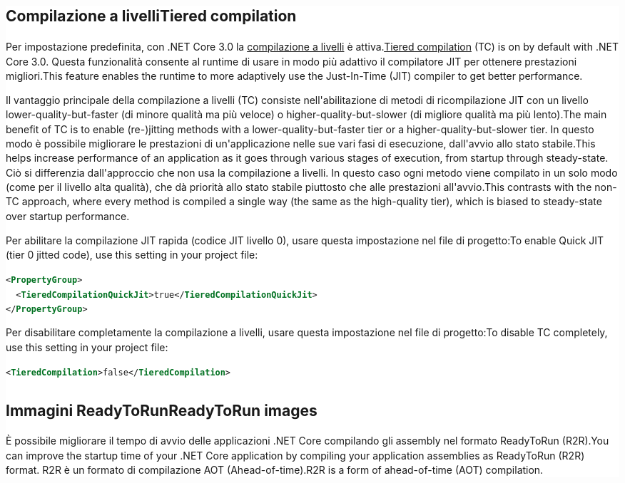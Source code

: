 ## <a name="tiered-compilation"></a><span data-ttu-id="4f96e-183">Compilazione a livelli</span><span class="sxs-lookup"><span data-stu-id="4f96e-183">Tiered compilation</span></span>

<span data-ttu-id="4f96e-184">Per impostazione predefinita, con .NET Core 3.0 la [compilazione a livelli](https://devblogs.microsoft.com/dotnet/tiered-compilation-preview-in-net-core-2-1/) è attiva.</span><span class="sxs-lookup"><span data-stu-id="4f96e-184">[Tiered compilation](https://devblogs.microsoft.com/dotnet/tiered-compilation-preview-in-net-core-2-1/) (TC) is on by default with .NET Core 3.0.</span></span> <span data-ttu-id="4f96e-185">Questa funzionalità consente al runtime di usare in modo più adattivo il compilatore JIT per ottenere prestazioni migliori.</span><span class="sxs-lookup"><span data-stu-id="4f96e-185">This feature enables the runtime to more adaptively use the Just-In-Time (JIT) compiler to get better performance.</span></span>

<span data-ttu-id="4f96e-186">Il vantaggio principale della compilazione a livelli (TC) consiste nell'abilitazione di metodi di ricompilazione JIT con un livello lower-quality-but-faster (di minore qualità ma più veloce) o higher-quality-but-slower (di migliore qualità ma più lento).</span><span class="sxs-lookup"><span data-stu-id="4f96e-186">The main benefit of TC is to enable (re-)jitting methods with a lower-quality-but-faster tier or a higher-quality-but-slower tier.</span></span> <span data-ttu-id="4f96e-187">In questo modo è possibile migliorare le prestazioni di un'applicazione nelle sue vari fasi di esecuzione, dall'avvio allo stato stabile.</span><span class="sxs-lookup"><span data-stu-id="4f96e-187">This helps increase performance of an application as it goes through various stages of execution, from startup through steady-state.</span></span> <span data-ttu-id="4f96e-188">Ciò si differenzia dall'approccio che non usa la compilazione a livelli. In questo caso ogni metodo viene compilato in un solo modo (come per il livello alta qualità), che dà priorità allo stato stabile piuttosto che alle prestazioni all'avvio.</span><span class="sxs-lookup"><span data-stu-id="4f96e-188">This contrasts with the non-TC approach, where every method is compiled a single way (the same as the high-quality tier), which is biased to steady-state over startup performance.</span></span>

<span data-ttu-id="4f96e-189">Per abilitare la compilazione JIT rapida (codice JIT livello 0), usare questa impostazione nel file di progetto:</span><span class="sxs-lookup"><span data-stu-id="4f96e-189">To enable Quick JIT (tier 0 jitted code), use this setting in your project file:</span></span>

```xml
<PropertyGroup>
  <TieredCompilationQuickJit>true</TieredCompilationQuickJit>
</PropertyGroup>
```

<span data-ttu-id="4f96e-190">Per disabilitare completamente la compilazione a livelli, usare questa impostazione nel file di progetto:</span><span class="sxs-lookup"><span data-stu-id="4f96e-190">To disable TC completely, use this setting in your project file:</span></span>

```xml
<TieredCompilation>false</TieredCompilation>
```

## <a name="readytorun-images"></a><span data-ttu-id="4f96e-191">Immagini ReadyToRun</span><span class="sxs-lookup"><span data-stu-id="4f96e-191">ReadyToRun images</span></span>

<span data-ttu-id="4f96e-192">È possibile migliorare il tempo di avvio delle applicazioni .NET Core compilando gli assembly nel formato ReadyToRun (R2R).</span><span class="sxs-lookup"><span data-stu-id="4f96e-192">You can improve the startup time of your .NET Core application by compiling your application assemblies as ReadyToRun (R2R) format.</span></span> <span data-ttu-id="4f96e-193">R2R è un formato di compilazione AOT (Ahead-of-time).</span><span class="sxs-lookup"><span data-stu-id="4f96e-193">R2R is a form of ahead-of-time (AOT) compilation.</span></span>
